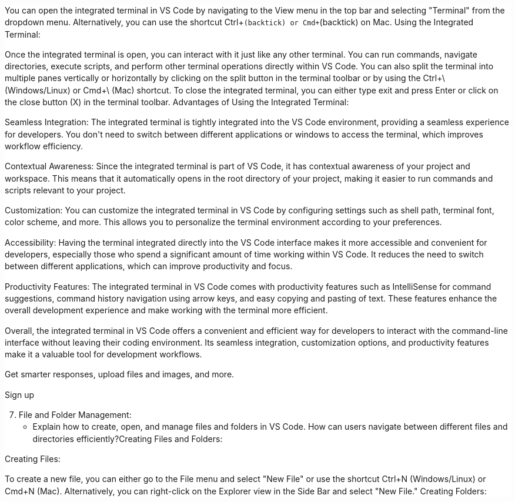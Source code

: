 You can open the integrated terminal in VS Code by navigating to the View menu in the top bar and selecting "Terminal" from the dropdown menu. Alternatively, you can use the shortcut Ctrl+``(backtick) or Cmd+``(backtick) on Mac.
Using the Integrated Terminal:

Once the integrated terminal is open, you can interact with it just like any other terminal. You can run commands, navigate directories, execute scripts, and perform other terminal operations directly within VS Code.
You can also split the terminal into multiple panes vertically or horizontally by clicking on the split button in the terminal toolbar or by using the Ctrl+\ (Windows/Linux) or Cmd+\ (Mac) shortcut.
To close the integrated terminal, you can either type exit and press Enter or click on the close button (X) in the terminal toolbar.
Advantages of Using the Integrated Terminal:

Seamless Integration: The integrated terminal is tightly integrated into the VS Code environment, providing a seamless experience for developers. You don't need to switch between different applications or windows to access the terminal, which improves workflow efficiency.

Contextual Awareness: Since the integrated terminal is part of VS Code, it has contextual awareness of your project and workspace. This means that it automatically opens in the root directory of your project, making it easier to run commands and scripts relevant to your project.

Customization: You can customize the integrated terminal in VS Code by configuring settings such as shell path, terminal font, color scheme, and more. This allows you to personalize the terminal environment according to your preferences.

Accessibility: Having the terminal integrated directly into the VS Code interface makes it more accessible and convenient for developers, especially those who spend a significant amount of time working within VS Code. It reduces the need to switch between different applications, which can improve productivity and focus.

Productivity Features: The integrated terminal in VS Code comes with productivity features such as IntelliSense for command suggestions, command history navigation using arrow keys, and easy copying and pasting of text. These features enhance the overall development experience and make working with the terminal more efficient.

Overall, the integrated terminal in VS Code offers a convenient and efficient way for developers to interact with the command-line interface without leaving their coding environment. Its seamless integration, customization options, and productivity features make it a valuable tool for development workflows.



Get smarter responses, upload files and images, and more.

Sign up



7. File and Folder Management:
   - Explain how to create, open, and manage files and folders in VS Code. How can users navigate between different files and directories efficiently?Creating Files and Folders:

Creating Files:

To create a new file, you can either go to the File menu and select "New File" or use the shortcut Ctrl+N (Windows/Linux) or Cmd+N (Mac).
Alternatively, you can right-click on the Explorer view in the Side Bar and select "New File."
Creating Folders:
